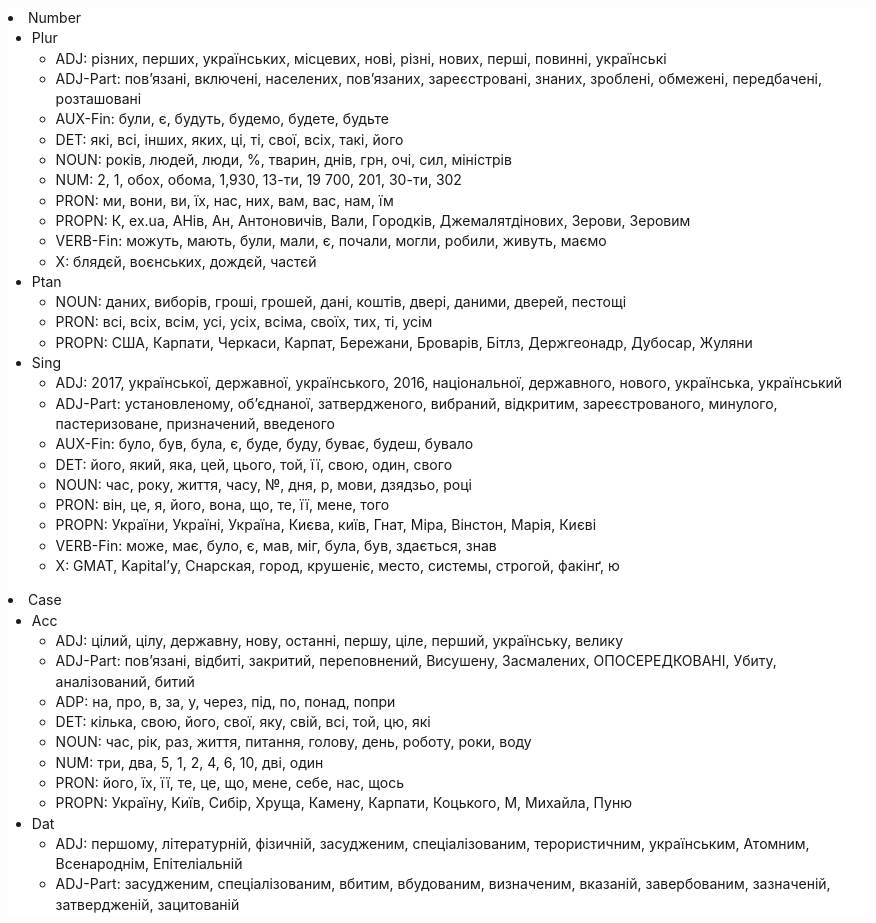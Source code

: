 <li><a>Number</a>
  <ul>
    <li>Plur
      <ul>
        <li>ADJ: різних, перших, українських, місцевих, нові, різні, нових, перші, повинні, українські</li>
        <li>ADJ-Part: пов’язані, включені, населених, пов’язаних, зареєстровані, знаних, зроблені, обмежені, передбачені, розташовані</li>
        <li>AUX-Fin: були, є, будуть, будемо, будете, будьте</li>
        <li>DET: які, всі, інших, яких, ці, ті, свої, всіх, такі, його</li>
        <li>NOUN: років, людей, люди, %, тварин, днів, грн, очі, сил, міністрів</li>
        <li>NUM: 2, 1, обох, обома, 1,930, 13-ти, 19 700, 201, 30-ти, 302</li>
        <li>PRON: ми, вони, ви, їх, нас, них, вам, вас, нам, їм</li>
        <li>PROPN: К, ex.ua, АНів, Ан, Антоновичів, Вали, Городків, Джемалятдінових, Зерови, Зеровим</li>
        <li>VERB-Fin: можуть, мають, були, мали, є, почали, могли, робили, живуть, маємо</li>
        <li>X: блядєй, воєнських, дождєй, частєй</li>
      </ul>
    </li>
    <li>Ptan
      <ul>
        <li>NOUN: даних, виборів, гроші, грошей, дані, коштів, двері, даними, дверей, пестощі</li>
        <li>PRON: всі, всіх, всім, усі, усіх, всіма, своїх, тих, ті, усім</li>
        <li>PROPN: США, Карпати, Черкаси, Карпат, Бережани, Броварів, Бітлз, Держгеонадр, Дубосар, Жуляни</li>
      </ul>
    </li>
    <li>Sing
      <ul>
        <li>ADJ: 2017, української, державної, українського, 2016, національної, державного, нового, українська, український</li>
        <li>ADJ-Part: установленому, об’єднаної, затвердженого, вибраний, відкритим, зареєстрованого, минулого, пастеризоване, призначений, введеного</li>
        <li>AUX-Fin: було, був, була, є, буде, буду, буває, будеш, бувало</li>
        <li>DET: його, який, яка, цей, цього, той, її, свою, один, свого</li>
        <li>NOUN: час, року, життя, часу, №, дня, р, мови, дзядзьо, році</li>
        <li>PRON: він, це, я, його, вона, що, те, її, мене, того</li>
        <li>PROPN: України, Україні, Україна, Києва, київ, Гнат, Міра, Вінстон, Марія, Києві</li>
        <li>VERB-Fin: може, має, було, є, мав, міг, була, був, здається, знав</li>
        <li>X: GMAT, Kapital’у, Снарская, город, крушеніє, место, системы, строгой, факінґ, ю</li>
      </ul>
    </li>
  </ul>
</li>

<li><a>Case</a>
  <ul>
    <li>Acc
      <ul>
        <li>ADJ: цілий, цілу, державну, нову, останні, першу, ціле, перший, українську, велику</li>
        <li>ADJ-Part: пов’язані, відбиті, закритий, переповнений, Висушену, Засмалених, ОПОСЕРЕДКОВАНІ, Убиту, аналізований, битий</li>
        <li>ADP: на, про, в, за, у, через, під, по, понад, попри</li>
        <li>DET: кілька, свою, його, свої, яку, свій, всі, той, цю, які</li>
        <li>NOUN: час, рік, раз, життя, питання, голову, день, роботу, роки, воду</li>
        <li>NUM: три, два, 5, 1, 2, 4, 6, 10, дві, один</li>
        <li>PRON: його, їх, її, те, це, що, мене, себе, нас, щось</li>
        <li>PROPN: Україну, Київ, Сибір, Хруща, Камену, Карпати, Коцького, М, Михайла, Пуню</li>
      </ul>
    </li>
    <li>Dat
      <ul>
        <li>ADJ: першому, літературній, фізичній, засудженим, спеціалізованим, терористичним, українським, Атомним, Всенароднім, Епітеліальній</li>
        <li>ADJ-Part: засудженим, спеціалізованим, вбитим, вбудованим, визначеним, вказаній, завербованим, зазначеній, затвердженій, зацитованій</li>